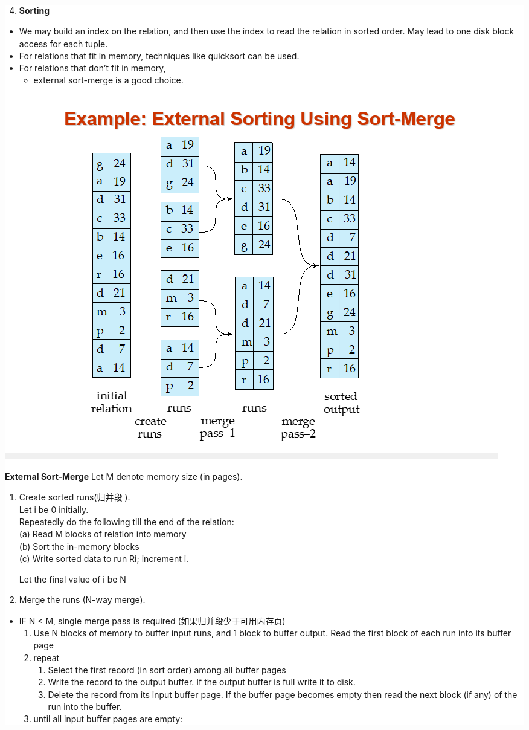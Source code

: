 4. **Sorting**
- We may build an index on the relation, and then use the index to read the relation in sorted order.  May lead to one disk block access for each tuple.
- For relations that fit in memory, techniques like quicksort can be used.  
- For relations that don’t fit in memory, 
    - external sort-merge is a good choice. 

![15.14](15.14.png)

**External Sort-Merge**
Let M denote memory size (in pages). 
1. Create sorted runs(归并段 ).  
    Let i be 0 initially.  
    Repeatedly do the following till the end of the relation:     
        (a)  Read M blocks of relation into memory     
        (b)  Sort the in-memory blocks     
        (c)  Write sorted data to run Ri; increment i.

    Let the final value of i be N
2. Merge the runs (N-way merge). 
- IF N < M,  single merge pass is required
    (如果归并段少于可用内存页)
    1. Use N blocks of memory to buffer input runs, and 1 block to buffer output. Read the first block of each run into its buffer page
    2. repeat
        1. Select the first record (in sort order) among all buffer pages
        2. Write the record to the output buffer.  If the output buffer is full write it to disk.
        3. Delete the record from its input buffer page. If the buffer page becomes empty then read the next block (if any) of the run into the buffer. 
    3. until all input buffer pages are empty:

